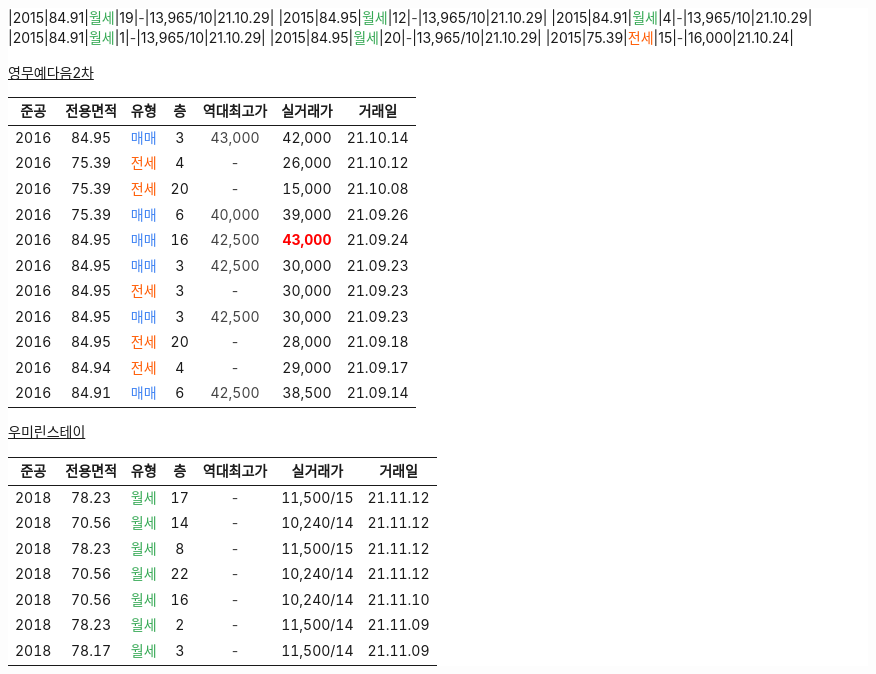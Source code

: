 |2015|84.91|<span style="color:#34A853">월세</span>|19|<span style="color:#444444">-</span>|13,965/10|21.10.29|
|2015|84.95|<span style="color:#34A853">월세</span>|12|<span style="color:#444444">-</span>|13,965/10|21.10.29|
|2015|84.91|<span style="color:#34A853">월세</span>|4|<span style="color:#444444">-</span>|13,965/10|21.10.29|
|2015|84.91|<span style="color:#34A853">월세</span>|1|<span style="color:#444444">-</span>|13,965/10|21.10.29|
|2015|84.95|<span style="color:#34A853">월세</span>|20|<span style="color:#444444">-</span>|13,965/10|21.10.29|
|2015|75.39|<span style="color:#FF5A00">전세</span>|15|<span style="color:#444444">-</span>|16,000|21.10.24|

[영무예다음2차](https://search.naver.com/search.naver?query=%EC%98%81%EB%AC%B4%EC%98%88%EB%8B%A4%EC%9D%8C2%EC%B0%A8)

|준공|전용면적|유형|층|역대최고가|실거래가|거래일|
|:---:|:---:|:---:|:---:|:---:|:---:|:---:|
|2016|84.95|<span style="color:#4285F3">매매</span>|3|<span style="color:#444444">43,000</span>|42,000|21.10.14|
|2016|75.39|<span style="color:#FF5A00">전세</span>|4|<span style="color:#444444">-</span>|26,000|21.10.12|
|2016|75.39|<span style="color:#FF5A00">전세</span>|20|<span style="color:#444444">-</span>|15,000|21.10.08|
|2016|75.39|<span style="color:#4285F3">매매</span>|6|<span style="color:#444444">40,000</span>|39,000|21.09.26|
|2016|84.95|<span style="color:#4285F3">매매</span>|16|<span style="color:#444444">42,500</span>|<b><span style="color:#FF0000">43,000</span></b>|21.09.24|
|2016|84.95|<span style="color:#4285F3">매매</span>|3|<span style="color:#444444">42,500</span>|30,000|21.09.23|
|2016|84.95|<span style="color:#FF5A00">전세</span>|3|<span style="color:#444444">-</span>|30,000|21.09.23|
|2016|84.95|<span style="color:#4285F3">매매</span>|3|<span style="color:#444444">42,500</span>|30,000|21.09.23|
|2016|84.95|<span style="color:#FF5A00">전세</span>|20|<span style="color:#444444">-</span>|28,000|21.09.18|
|2016|84.94|<span style="color:#FF5A00">전세</span>|4|<span style="color:#444444">-</span>|29,000|21.09.17|
|2016|84.91|<span style="color:#4285F3">매매</span>|6|<span style="color:#444444">42,500</span>|38,500|21.09.14|


<script async src="https://pagead2.googlesyndication.com/pagead/js/adsbygoogle.js"></script>

<ins class="adsbygoogle"
     style="display:block"
     data-ad-client="ca-pub-1142216861245946"
     data-ad-slot="4805727019"
     data-ad-format="auto"
     data-full-width-responsive="true"></ins>
<script>
     (adsbygoogle = window.adsbygoogle || []).push({});
</script>


[우미린스테이](https://search.naver.com/search.naver?query=%EC%9A%B0%EB%AF%B8%EB%A6%B0%EC%8A%A4%ED%85%8C%EC%9D%B4)

|준공|전용면적|유형|층|역대최고가|실거래가|거래일|
|:---:|:---:|:---:|:---:|:---:|:---:|:---:|
|2018|78.23|<span style="color:#34A853">월세</span>|17|<span style="color:#444444">-</span>|11,500/15|21.11.12|
|2018|70.56|<span style="color:#34A853">월세</span>|14|<span style="color:#444444">-</span>|10,240/14|21.11.12|
|2018|78.23|<span style="color:#34A853">월세</span>|8|<span style="color:#444444">-</span>|11,500/15|21.11.12|
|2018|70.56|<span style="color:#34A853">월세</span>|22|<span style="color:#444444">-</span>|10,240/14|21.11.12|
|2018|70.56|<span style="color:#34A853">월세</span>|16|<span style="color:#444444">-</span>|10,240/14|21.11.10|
|2018|78.23|<span style="color:#34A853">월세</span>|2|<span style="color:#444444">-</span>|11,500/14|21.11.09|
|2018|78.17|<span style="color:#34A853">월세</span>|3|<span style="color:#444444">-</span>|11,500/14|21.11.09|